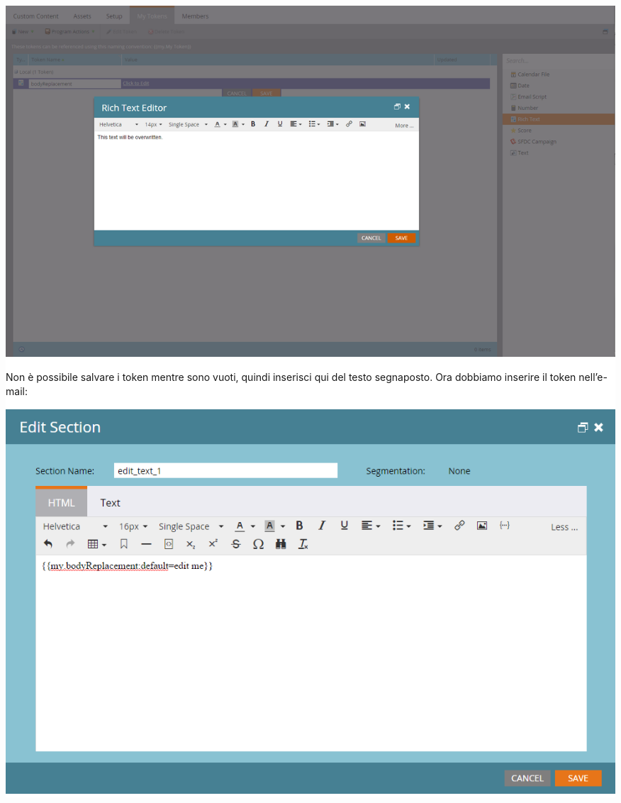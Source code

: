 ![Nuovo token](assets/New-Token.png)

Non è possibile salvare i token mentre sono vuoti, quindi inserisci qui del testo segnaposto. Ora dobbiamo inserire il token nell’e-mail:

![Aggiungi token](assets/Add-Token.png)
